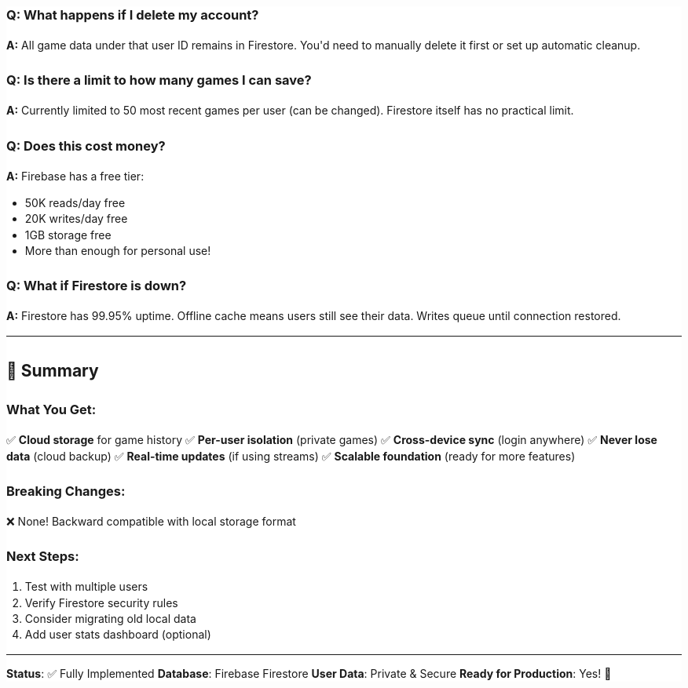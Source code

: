 ### Q: What happens if I delete my account?
**A:** All game data under that user ID remains in Firestore. You'd need to manually delete it first or set up automatic cleanup.

### Q: Is there a limit to how many games I can save?
**A:** Currently limited to 50 most recent games per user (can be changed). Firestore itself has no practical limit.

### Q: Does this cost money?
**A:** Firebase has a free tier:
- 50K reads/day free
- 20K writes/day free
- 1GB storage free
- More than enough for personal use!

### Q: What if Firestore is down?
**A:** Firestore has 99.95% uptime. Offline cache means users still see their data. Writes queue until connection restored.

---

## 🎯 Summary

### What You Get:
✅ **Cloud storage** for game history
✅ **Per-user isolation** (private games)
✅ **Cross-device sync** (login anywhere)
✅ **Never lose data** (cloud backup)
✅ **Real-time updates** (if using streams)
✅ **Scalable foundation** (ready for more features)

### Breaking Changes:
❌ None! Backward compatible with local storage format

### Next Steps:
1. Test with multiple users
2. Verify Firestore security rules
3. Consider migrating old local data
4. Add user stats dashboard (optional)

---

**Status**: ✅ Fully Implemented
**Database**: Firebase Firestore
**User Data**: Private & Secure
**Ready for Production**: Yes! 🚀
